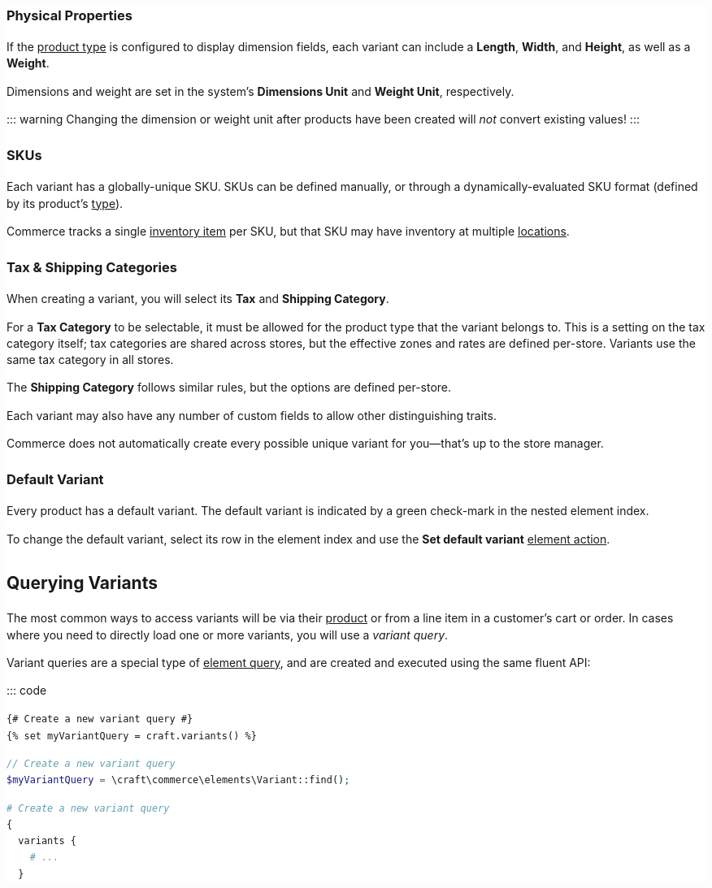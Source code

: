 ### Physical Properties

If the [product type](#product-type-options) is configured to display dimension fields, each variant can include a **Length**, **Width**, and **Height**, as well as a **Weight**.

Dimensions and weight are set in the system’s **Dimensions Unit** and **Weight Unit**, respectively.

::: warning
Changing the dimension or weight unit after products have been created will _not_ convert existing values!
:::

### SKUs

Each variant has a globally-unique SKU. SKUs can be defined manually, or through a dynamically-evaluated SKU format (defined by its product’s [type](#product-types)).

Commerce tracks a single [inventory item](inventory.md) per SKU, but that SKU may have inventory at multiple [locations](inventory.md#locations).

### Tax & Shipping Categories

When creating a variant, you will select its **Tax** and **Shipping Category**.

For a **Tax Category** to be selectable, it must be allowed for the product type that the variant belongs to. This is a setting on the tax category itself; tax categories are shared across stores, but the effective zones and rates are defined per-store. Variants use the same tax category in all stores.

The **Shipping Category** follows similar rules, but the options are defined per-store.

Each variant may also have any number of custom fields to allow other distinguishing traits.

Commerce does not automatically create every possible unique variant for you—that’s up to the store manager.

### Default Variant

Every product has a default variant. The default variant is indicated by a green check-mark in the nested element index.

To change the default variant, select its row in the element index and use the **Set default variant** [element action](/5.x/system/elements.md#actions).

## Querying Variants

The most common ways to access variants will be via their [product](#products) or from a line item in a customer’s cart or order. In cases where you need to directly load one or more variants, you will use a _variant query_.

Variant queries are a special type of [element query](/5.x/development/element-queries.md), and are created and executed using the same fluent API:

::: code
```twig
{# Create a new variant query #}
{% set myVariantQuery = craft.variants() %}
```
```php
// Create a new variant query
$myVariantQuery = \craft\commerce\elements\Variant::find();
```
```graphql
# Create a new variant query
{
  variants {
    # ...
  }
```